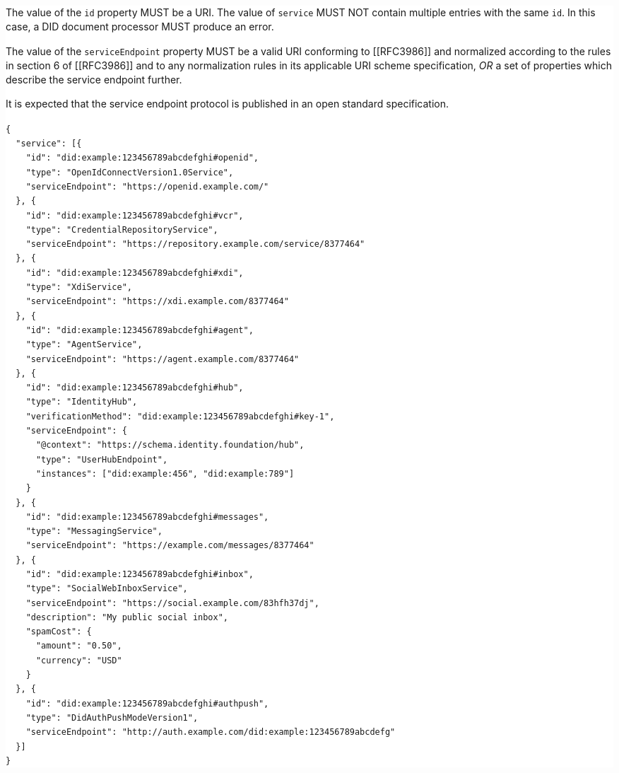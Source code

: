 The value of the `id` property MUST be a URI. The value of `service` MUST NOT
contain multiple entries with the same `id`. In this case, a DID document
processor MUST produce an error.

The value of the `serviceEndpoint` property MUST be a valid URI conforming to
[[RFC3986]] and normalized according to the rules in section 6 of [[RFC3986]]
and to any normalization rules in its applicable URI scheme specification,
_OR_ a set of properties which describe the service endpoint further.

It is expected that the service endpoint protocol is published in an open
standard specification.

    
    
    {
      "service": [{
        "id": "did:example:123456789abcdefghi#openid",
        "type": "OpenIdConnectVersion1.0Service",
        "serviceEndpoint": "https://openid.example.com/"
      }, {
        "id": "did:example:123456789abcdefghi#vcr",
        "type": "CredentialRepositoryService",
        "serviceEndpoint": "https://repository.example.com/service/8377464"
      }, {
        "id": "did:example:123456789abcdefghi#xdi",
        "type": "XdiService",
        "serviceEndpoint": "https://xdi.example.com/8377464"
      }, {
        "id": "did:example:123456789abcdefghi#agent",
        "type": "AgentService",
        "serviceEndpoint": "https://agent.example.com/8377464"
      }, {
        "id": "did:example:123456789abcdefghi#hub",
        "type": "IdentityHub",
        "verificationMethod": "did:example:123456789abcdefghi#key-1",
        "serviceEndpoint": {
          "@context": "https://schema.identity.foundation/hub",
          "type": "UserHubEndpoint",
          "instances": ["did:example:456", "did:example:789"]
        }
      }, {
        "id": "did:example:123456789abcdefghi#messages",
        "type": "MessagingService",
        "serviceEndpoint": "https://example.com/messages/8377464"
      }, {
        "id": "did:example:123456789abcdefghi#inbox",
        "type": "SocialWebInboxService",
        "serviceEndpoint": "https://social.example.com/83hfh37dj",
        "description": "My public social inbox",
        "spamCost": {
          "amount": "0.50",
          "currency": "USD"
        }
      }, {
        "id": "did:example:123456789abcdefghi#authpush",
        "type": "DidAuthPushModeVersion1",
        "serviceEndpoint": "http://auth.example.com/did:example:123456789abcdefg"
      }]
    }
          